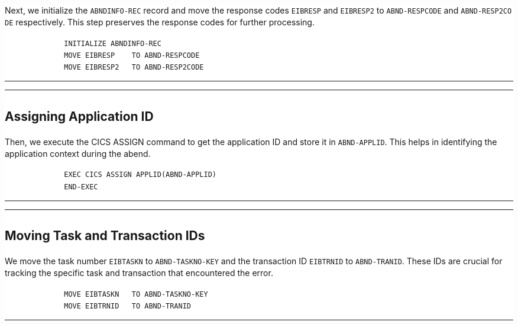Next, we initialize the <SwmToken path="src/base/cobol_src/BNKMENU.cbl" pos="185:3:5" line-data="              INITIALIZE ABNDINFO-REC">`ABNDINFO-REC`</SwmToken> record and move the response codes <SwmToken path="src/base/cobol_src/BNKMENU.cbl" pos="186:3:3" line-data="              MOVE EIBRESP    TO ABND-RESPCODE">`EIBRESP`</SwmToken> and <SwmToken path="src/base/cobol_src/BNKMENU.cbl" pos="187:3:3" line-data="              MOVE EIBRESP2   TO ABND-RESP2CODE">`EIBRESP2`</SwmToken> to <SwmToken path="src/base/cobol_src/BNKMENU.cbl" pos="186:7:9" line-data="              MOVE EIBRESP    TO ABND-RESPCODE">`ABND-RESPCODE`</SwmToken> and <SwmToken path="src/base/cobol_src/BNKMENU.cbl" pos="187:7:9" line-data="              MOVE EIBRESP2   TO ABND-RESP2CODE">`ABND-RESP2CODE`</SwmToken> respectively. This step preserves the response codes for further processing.

```cobol
              INITIALIZE ABNDINFO-REC
              MOVE EIBRESP    TO ABND-RESPCODE
              MOVE EIBRESP2   TO ABND-RESP2CODE
```

---

</SwmSnippet>

<SwmSnippet path="/src/base/cobol_src/BNKMENU.cbl" line="191">

---

## Assigning Application ID

Then, we execute the CICS ASSIGN command to get the application ID and store it in <SwmToken path="src/base/cobol_src/BNKMENU.cbl" pos="191:9:11" line-data="              EXEC CICS ASSIGN APPLID(ABND-APPLID)">`ABND-APPLID`</SwmToken>. This helps in identifying the application context during the abend.

```cobol
              EXEC CICS ASSIGN APPLID(ABND-APPLID)
              END-EXEC
```

---

</SwmSnippet>

<SwmSnippet path="/src/base/cobol_src/BNKMENU.cbl" line="194">

---

## Moving Task and Transaction IDs

We move the task number <SwmToken path="src/base/cobol_src/BNKMENU.cbl" pos="194:3:3" line-data="              MOVE EIBTASKN   TO ABND-TASKNO-KEY">`EIBTASKN`</SwmToken> to <SwmToken path="src/base/cobol_src/BNKMENU.cbl" pos="194:7:11" line-data="              MOVE EIBTASKN   TO ABND-TASKNO-KEY">`ABND-TASKNO-KEY`</SwmToken> and the transaction ID <SwmToken path="src/base/cobol_src/BNKMENU.cbl" pos="195:3:3" line-data="              MOVE EIBTRNID   TO ABND-TRANID">`EIBTRNID`</SwmToken> to <SwmToken path="src/base/cobol_src/BNKMENU.cbl" pos="195:7:9" line-data="              MOVE EIBTRNID   TO ABND-TRANID">`ABND-TRANID`</SwmToken>. These IDs are crucial for tracking the specific task and transaction that encountered the error.

```cobol
              MOVE EIBTASKN   TO ABND-TASKNO-KEY
              MOVE EIBTRNID   TO ABND-TRANID

```

---